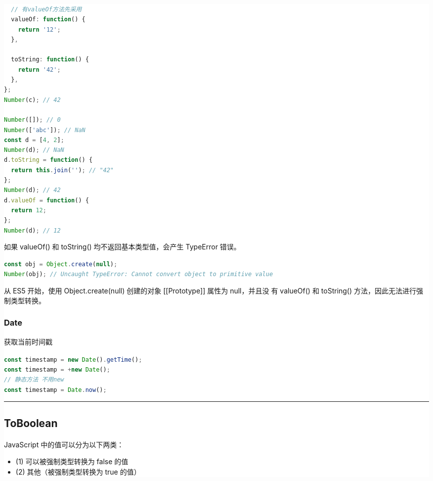 ```js
  // 有valueOf方法先采用
  valueOf: function() {
    return '12';
  },

  toString: function() {
    return '42';
  },
};
Number(c); // 42

Number([]); // 0
Number(['abc']); // NaN
const d = [4, 2];
Number(d); // NaN
d.toString = function() {
  return this.join(''); // "42"
};
Number(d); // 42
d.valueOf = function() {
  return 12;
};
Number(d); // 12
```

如果 valueOf() 和 toString() 均不返回基本类型值，会产生 TypeError 错误。

```js
const obj = Object.create(null);
Number(obj); // Uncaught TypeError: Cannot convert object to primitive value
```

从 ES5 开始，使用 Object.create(null) 创建的对象 [[Prototype]] 属性为 null，并且没
有 valueOf() 和 toString() 方法，因此无法进行强制类型转换。

### Date

获取当前时间戳

```js
const timestamp = new Date().getTime();
const timestamp = +new Date();
// 静态方法 不用new
const timestamp = Date.now();
```

---

## ToBoolean

JavaScript 中的值可以分为以下两类：

- (1) 可以被强制类型转换为 false 的值
- (2) 其他（被强制类型转换为 true 的值）
